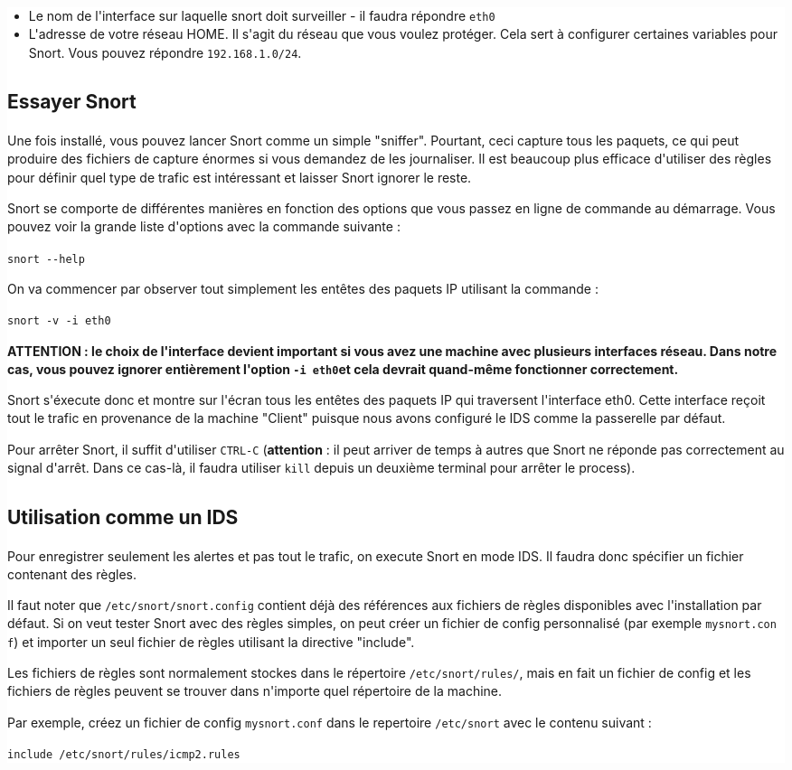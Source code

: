 - Le nom de l'interface sur laquelle snort doit surveiller - il faudra répondre ```eth0```
- L'adresse de votre réseau HOME. Il s'agit du réseau que vous voulez protéger. Cela sert à configurer certaines variables pour Snort. Vous pouvez répondre ```192.168.1.0/24```.


## Essayer Snort

Une fois installé, vous pouvez lancer Snort comme un simple "sniffer". Pourtant, ceci capture tous les paquets, ce qui peut produire des fichiers de capture énormes si vous demandez de les journaliser. Il est beaucoup plus efficace d'utiliser des règles pour définir quel type de trafic est intéressant et laisser Snort ignorer le reste.

Snort se comporte de différentes manières en fonction des options que vous passez en ligne de commande au démarrage. Vous pouvez voir la grande liste d'options avec la commande suivante :

```
snort --help
```

On va commencer par observer tout simplement les entêtes des paquets IP utilisant la commande :

```
snort -v -i eth0
```

**ATTENTION : le choix de l'interface devient important si vous avez une machine avec plusieurs interfaces réseau. Dans notre cas, vous pouvez ignorer entièrement l'option ```-i eth0```et cela devrait quand-même fonctionner correctement.**

Snort s'éxecute donc et montre sur l'écran tous les entêtes des paquets IP qui traversent l'interface eth0. Cette interface reçoit tout le trafic en provenance de la machine "Client" puisque nous avons configuré le IDS comme la passerelle par défaut.

Pour arrêter Snort, il suffit d'utiliser `CTRL-C` (**attention** : il peut arriver de temps à autres que Snort ne réponde pas correctement au signal d'arrêt. Dans ce cas-là, il faudra utiliser `kill` depuis un deuxième terminal pour arrêter le process).

## Utilisation comme un IDS

Pour enregistrer seulement les alertes et pas tout le trafic, on execute Snort en mode IDS. Il faudra donc spécifier un fichier contenant des règles. 

Il faut noter que `/etc/snort/snort.config` contient déjà des références aux fichiers de règles disponibles avec l'installation par défaut. Si on veut tester Snort avec des règles simples, on peut créer un fichier de config personnalisé (par exemple `mysnort.conf`) et importer un seul fichier de règles utilisant la directive "include".

Les fichiers de règles sont normalement stockes dans le répertoire `/etc/snort/rules/`, mais en fait un fichier de config et les fichiers de règles peuvent se trouver dans n'importe quel répertoire de la machine. 

Par exemple, créez un fichier de config `mysnort.conf` dans le repertoire `/etc/snort` avec le contenu suivant :

```
include /etc/snort/rules/icmp2.rules
```
